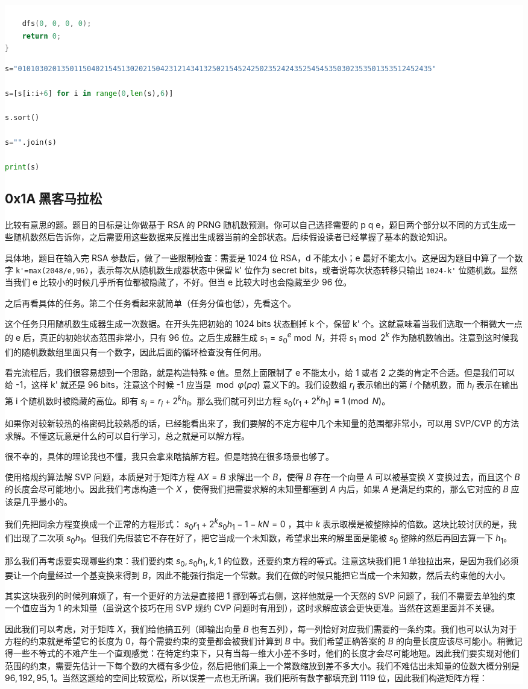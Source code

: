 ```cpp

    dfs(0, 0, 0, 0);
    return 0;
}

```

```python
s="010103020135011504021545130202150423121434132502154524250235242435254545350302353501353512452435"

s=[s[i:i+6] for i in range(0,len(s),6)]

s.sort()

s="".join(s)

print(s)
```

## 0x1A 黑客马拉松

比较有意思的题。题目的目标是让你做基于 RSA 的 PRNG 随机数预测。你可以自己选择需要的 p q e，题目两个部分以不同的方式生成一些随机数然后告诉你，之后需要用这些数据来反推出生成器当前的全部状态。后续假设读者已经掌握了基本的数论知识。

具体地，题目在输入完 RSA 参数后，做了一些限制检查：需要是 1024 位 RSA，d 不能太小；e 最好不能太小。这是因为题目中算了一个数字 `k'=max(2048/e,96)`，表示每次从随机数生成器状态中保留 k' 位作为 secret bits，或者说每次状态转移只输出 `1024-k'` 位随机数。显然当我们 e 比较小的时候几乎所有位都被隐藏了，不好。但当 e 比较大时也会隐藏至少 96 位。

之后再看具体的任务。第二个任务看起来就简单（任务分值也低），先看这个。

这个任务只用随机数生成器生成一次数据。在开头先把初始的 1024 bits 状态删掉 k 个，保留 k' 个。这就意味着当我们选取一个稍微大一点的 e 后，真正的初始状态范围非常小，只有 96 位。之后生成器生成 $s_1=s_0^e\bmod N$，并将 $s_1\bmod 2^k$ 作为随机数输出。注意到这时候我们的随机数数组里面只有一个数字，因此后面的循环检查没有任何用。

看完流程后，我们很容易想到一个思路，就是构造特殊 e 值。显然上面限制了 e 不能太小，给 1 或者 2 之类的肯定不合适。但是我们可以给 -1，这样 k' 就还是 96 bits，注意这个时候 -1 应当是 $\bmod \varphi(pq)$ 意义下的。我们设数组 $r_i$ 表示输出的第 $i$ 个随机数，而 $h_i$ 表示在输出第 i 个随机数时被隐藏的高位。即有 $s_i=r_i+2^kh_i$。那么我们就可列出方程 $s_0(r_1+2^kh_1)\equiv1\pmod N$。

如果你对较新较热的格密码比较熟悉的话，已经能看出来了，我们要解的不定方程中几个未知量的范围都非常小，可以用 SVP/CVP 的方法求解。不懂这玩意是什么的可以自行学习，总之就是可以解方程。

很不幸的，具体的理论我也不懂，我只会拿来瞎搞解方程。但是瞎搞在很多场景也够了。

使用格规约算法解 SVP 问题，本质是对于矩阵方程 $AX=B$ 求解出一个 $B$，使得 $B$ 存在一个向量 $A$ 可以被基变换 $X$ 变换过去，而且这个 $B$ 的长度会尽可能地小。因此我们考虑构造一个 $X$ ，使得我们把需要求解的未知量都塞到 $A$ 内后，如果 $A$ 是满足约束的，那么它对应的 $B$ 应该是几乎最小的。

我们先把同余方程变换成一个正常的方程形式： $s_0r_1+2^ks_0h_1-1-kN=0$ ，其中 $k$ 表示取模是被整除掉的倍数。这块比较讨厌的是，我们出现了二次项 $s_0h_1$。但我们先假装它不存在好了，把它当成一个未知数，希望求出来的解里面是能被 $s_0$ 整除的然后再回去算一下 $h_1$。

那么我们再考虑要实现哪些约束：我们要约束 $s_0,s_0h_1,k,1$ 的位数，还要约束方程的等式。注意这块我们把 1 单独拉出来，是因为我们必须要让一个向量经过一个基变换来得到 $B$，因此不能强行指定一个常数。我们在做的时候只能把它当成一个未知数，然后去约束他的大小。

其实这块我列的时候列麻烦了，有一个更好的方法是直接把 1 挪到等式右侧，这样他就是一个天然的 SVP 问题了，我们不需要去单独约束一个值应当为 1 的未知量（虽说这个技巧在用 SVP 规约 CVP 问题时有用到），这时求解应该会更快更准。当然在这题里面并不关键。

因此我们可以考虑，对于矩阵 $X$，我们给他搞五列（即输出向量 $B$ 也有五列），每一列恰好对应我们需要的一条约束。我们也可以认为对于方程的约束就是希望它的长度为 0，每个需要约束的变量都会被我们计算到 $B$ 中。我们希望正确答案的 $B$ 的向量长度应该尽可能小。稍微记得一些不等式的不难产生一个直观感觉：在特定约束下，只有当每一维大小差不多时，他们的长度才会尽可能地短。因此我们要实现对他们范围的约束，需要先估计一下每个数的大概有多少位，然后把他们乘上一个常数缩放到差不多大小。我们不难估出未知量的位数大概分别是 $96,192,95,1$。当然这题给的空间比较宽松，所以误差一点也无所谓。我们把所有数字都填充到 1119 位，因此我们构造矩阵方程：
